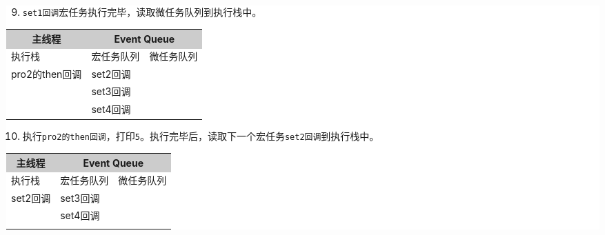 9. `set1回调`宏任务执行完毕，读取微任务队列到执行栈中。
<table>
    <tr>
        <th style="background:#ccc">主线程</th>
        <th style="background:#ccc" colspan="2">Event Queue</th>
    </tr>
    <tr>
        <td>执行栈</td>
        <td>宏任务队列</td>
        <td>微任务队列</td>
    </tr>
    <tr>
        <td>pro2的then回调</td>
        <td>set2回调</td>
        <td></td>
    </tr>
    <tr>
        <td></td>
        <td>set3回调</td>
        <td></td>
    </tr>
    <tr>
        <td></td>
        <td>set4回调</td>
        <td></td>
    </tr>
</table>

10. 执行`pro2的then回调`，打印`5`。执行完毕后，读取下一个宏任务`set2回调`到执行栈中。
<table>
    <tr>
        <th style="background:#ccc">主线程</th>
        <th style="background:#ccc" colspan="2">Event Queue</th>
    </tr>
    <tr>
        <td>执行栈</td>
        <td>宏任务队列</td>
        <td>微任务队列</td>
    </tr>
    <tr>
        <td>set2回调</td>
        <td>set3回调</td>
        <td></td>
    </tr>
    <tr>
        <td></td>
        <td>set4回调</td>
        <td></td>
    </tr>
    <tr>
        <td></td>
        <td></td>
        <td></td>
    </tr>
</table>
